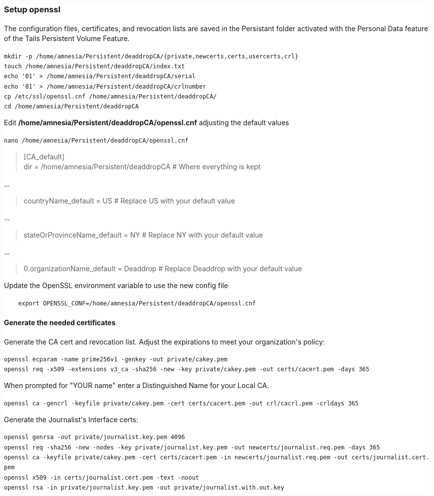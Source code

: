 ### Setup openssl
The configuration files, certificates, and revocation lists are saved in the Persistant folder activated with the Personal Data feature of the Tails Persistent Volume Feature.

	mkdir -p /home/amnesia/Persistent/deaddropCA/{private,newcerts,certs,usercerts,crl}  
	touch /home/amnesia/Persistent/deaddropCA/index.txt  
	echo '01' > /home/amnesia/Persistent/deaddropCA/serial  
	echo '01' > /home/amnesia/Persistent/deaddropCA/crlnumber  
	cp /etc/ssl/openssl.cnf /home/amnesia/Persistent/deaddropCA/  
	cd /home/amnesia/Persistent/deaddropCA  

Edit **/home/amnesia/Persistent/deaddropCA/openssl.cnf**  adjusting the default values

	nano /home/amnesia/Persistent/deaddropCA/openssl.cnf  


>[CA_default]  
>dir             = /home/amnesia/Persistent/deaddropCA               # Where everything is kept  


...


>countryName_default           = US        # Replace US with your default value  


...  


>stateOrProvinceName_default   = NY        # Replace NY with your default value  


...  


>0.organizationName_default    = Deaddrop  # Replace Deaddrop with your default value  

Update the OpenSSL environment variable to use the new config file  

        export OPENSSL_CONF=/home/amnesia/Persistent/deaddropCA/openssl.cnf  
        
#### Generate the needed certificates
Generate the CA cert and revocation list. Adjust the expirations to meet your organization's policy:  

	openssl ecparam -name prime256v1 -genkey -out private/cakey.pem  
	openssl req -x509 -extensions v3_ca -sha256 -new -key private/cakey.pem -out certs/cacert.pem -days 365  
	
When prompted for "YOUR name" enter a Distinguished Name for your Local CA.  

	openssl ca -gencrl -keyfile private/cakey.pem -cert certs/cacert.pem -out crl/cacrl.pem -crldays 365  

Generate the Journalist's Interface certs:  

	openssl genrsa -out private/journalist.key.pem 4096  
	openssl req -sha256 -new -nodes -key private/journalist.key.pem -out newcerts/journalist.req.pem -days 365  
	openssl ca -keyfile private/cakey.pem -cert certs/cacert.pem -in newcerts/journalist.req.pem -out certs/journalist.cert.pem  
	openssl x509 -in certs/journalist.cert.pem -text -noout  
	openssl rsa -in private/journalist.key.pem -out private/journalist.with.out.key  
